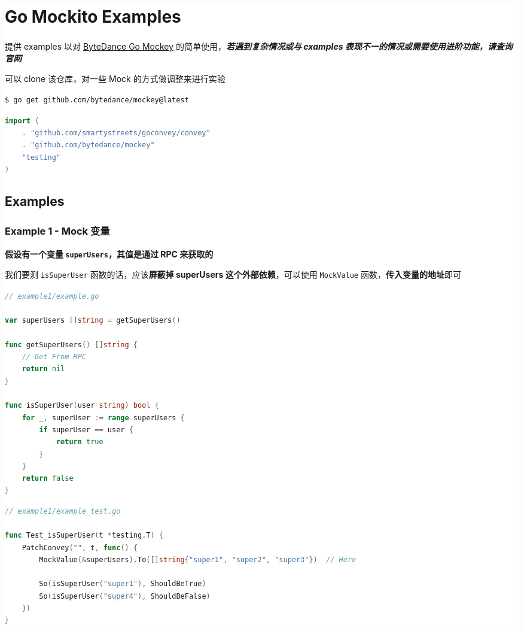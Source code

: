 # Go Mockito Examples

提供 examples 以对 [ByteDance Go Mockey](https://github.com/bytedance/mockey) 的简单使用，**_若遇到复杂情况或与 examples 表现不一的情况或需要使用进阶功能，请查询官网_**

可以 clone 该仓库，对一些 Mock 的方式做调整来进行实验

```shell
$ go get github.com/bytedance/mockey@latest
```

```go
import (
    . "github.com/smartystreets/goconvey/convey"
    . "github.com/bytedance/mockey"
    "testing"
)
```

## Examples

### Example 1 - Mock 变量

**假设有一个变量 `superUsers`，其值是通过 RPC 来获取的**

我们要测 `isSuperUser` 函数的话，应该**屏蔽掉 superUsers 这个外部依赖**，可以使用 `MockValue` 函数，**传入变量的地址**即可

```go
// example1/example.go

var superUsers []string = getSuperUsers()

func getSuperUsers() []string {
    // Get From RPC
    return nil
}

func isSuperUser(user string) bool {
    for _, superUser := range superUsers {
        if superUser == user {
            return true
        }
    }
    return false
}
```

```go
// example1/example_test.go

func Test_isSuperUser(t *testing.T) {
    PatchConvey("", t, func() {
        MockValue(&superUsers).To([]string{"super1", "super2", "super3"})  // Here

        So(isSuperUser("super1"), ShouldBeTrue)
        So(isSuperUser("super4"), ShouldBeFalse)
    })
}
```
